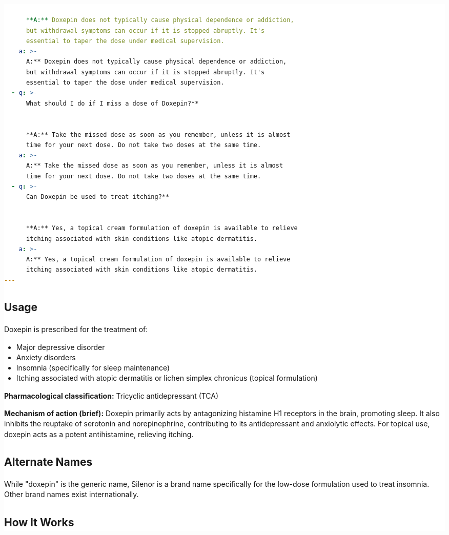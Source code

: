 ```yaml

      **A:** Doxepin does not typically cause physical dependence or addiction,
      but withdrawal symptoms can occur if it is stopped abruptly. It's
      essential to taper the dose under medical supervision.
    a: >-
      A:** Doxepin does not typically cause physical dependence or addiction,
      but withdrawal symptoms can occur if it is stopped abruptly. It's
      essential to taper the dose under medical supervision.
  - q: >-
      What should I do if I miss a dose of Doxepin?**


      **A:** Take the missed dose as soon as you remember, unless it is almost
      time for your next dose. Do not take two doses at the same time.
    a: >-
      A:** Take the missed dose as soon as you remember, unless it is almost
      time for your next dose. Do not take two doses at the same time.
  - q: >-
      Can Doxepin be used to treat itching?**


      **A:** Yes, a topical cream formulation of doxepin is available to relieve
      itching associated with skin conditions like atopic dermatitis.
    a: >-
      A:** Yes, a topical cream formulation of doxepin is available to relieve
      itching associated with skin conditions like atopic dermatitis.
---
```

## **Usage**

Doxepin is prescribed for the treatment of:
* Major depressive disorder
* Anxiety disorders
* Insomnia (specifically for sleep maintenance)
* Itching associated with atopic dermatitis or lichen simplex chronicus (topical formulation)

**Pharmacological classification:**  Tricyclic antidepressant (TCA)

**Mechanism of action (brief):** Doxepin primarily acts by antagonizing histamine H1 receptors in the brain, promoting sleep.  It also inhibits the reuptake of serotonin and norepinephrine, contributing to its antidepressant and anxiolytic effects. For topical use, doxepin acts as a potent antihistamine, relieving itching.

## **Alternate Names**

While "doxepin" is the generic name,  Silenor is a brand name specifically for the low-dose formulation used to treat insomnia. Other brand names exist internationally.

## **How It Works**
